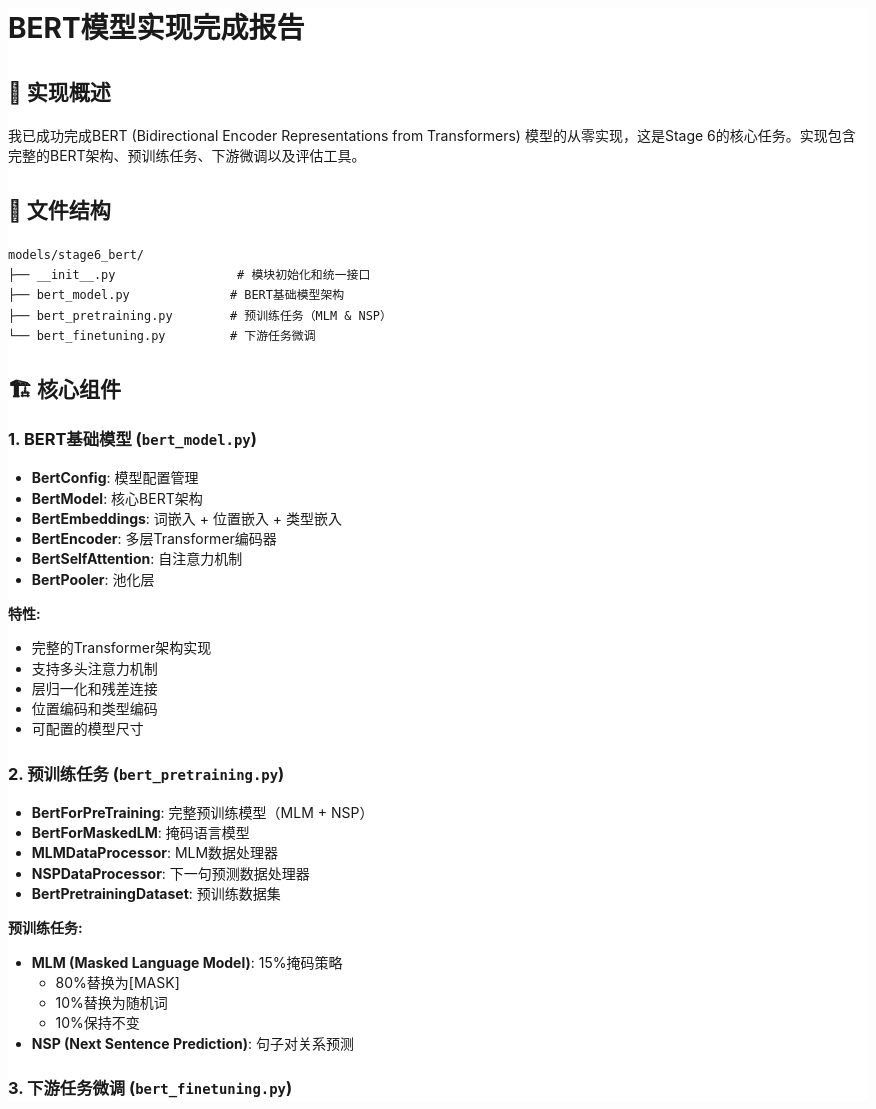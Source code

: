 # BERT模型实现完成报告

## 🎉 实现概述

我已成功完成BERT (Bidirectional Encoder Representations from Transformers) 模型的从零实现，这是Stage 6的核心任务。实现包含完整的BERT架构、预训练任务、下游微调以及评估工具。

## 📁 文件结构

```
models/stage6_bert/
├── __init__.py                 # 模块初始化和统一接口
├── bert_model.py              # BERT基础模型架构
├── bert_pretraining.py        # 预训练任务（MLM & NSP）
└── bert_finetuning.py         # 下游任务微调
```

## 🏗️ 核心组件

### 1. BERT基础模型 (`bert_model.py`)

- **BertConfig**: 模型配置管理
- **BertModel**: 核心BERT架构
- **BertEmbeddings**: 词嵌入 + 位置嵌入 + 类型嵌入
- **BertEncoder**: 多层Transformer编码器
- **BertSelfAttention**: 自注意力机制
- **BertPooler**: 池化层

**特性:**
- 完整的Transformer架构实现
- 支持多头注意力机制
- 层归一化和残差连接
- 位置编码和类型编码
- 可配置的模型尺寸

### 2. 预训练任务 (`bert_pretraining.py`)

- **BertForPreTraining**: 完整预训练模型（MLM + NSP）
- **BertForMaskedLM**: 掩码语言模型
- **MLMDataProcessor**: MLM数据处理器
- **NSPDataProcessor**: 下一句预测数据处理器
- **BertPretrainingDataset**: 预训练数据集

**预训练任务:**
- **MLM (Masked Language Model)**: 15%掩码策略
  - 80%替换为[MASK]
  - 10%替换为随机词
  - 10%保持不变
- **NSP (Next Sentence Prediction)**: 句子对关系预测

### 3. 下游任务微调 (`bert_finetuning.py`)

